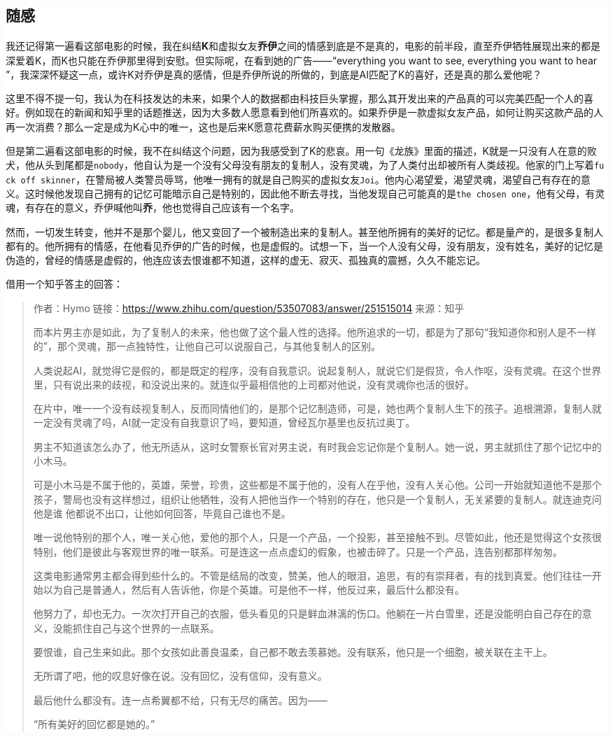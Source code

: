 

## 随感

我还记得第一遍看这部电影的时候，我在纠结**K**和虚拟女友**乔伊**之间的情感到底是不是真的，电影的前半段，直至乔伊牺牲展现出来的都是深爱着K，而K也只能在乔伊那里得到安慰。但实际呢，在看到她的广告——“everything you want to see, everything you want to hear ”，我深深怀疑这一点，或许K对乔伊是真的感情，但是乔伊所说的所做的，到底是AI匹配了K的喜好，还是真的那么爱他呢？

这里不得不提一句，我认为在科技发达的未来，如果个人的数据都由科技巨头掌握，那么其开发出来的产品真的可以完美匹配一个人的喜好。例如现在的新闻和知乎里的话题推送，因为大多数人愿意看到他们所喜欢的。如果乔伊是一款虚拟女友产品，如何让购买这款产品的人再一次消费？那么一定是成为K心中的唯一，这也是后来K愿意花费薪水购买便携的发散器。

但是第二遍看这部电影的时候，我不在纠结这个问题，因为我感受到了K的悲哀。用一句《龙族》里面的描述，K就是一只没有人在意的败犬，他从头到尾都是`nobody`，他自认为是一个没有父母没有朋友的复制人，没有灵魂，为了人类付出却被所有人类歧视。他家的门上写着`fuck off skinner`，在警局被人类警员辱骂，他唯一拥有的就是自己购买的虚拟女友`Joi`。他内心渴望爱，渴望灵魂，渴望自己有存在的意义。这时候他发现自己拥有的记忆可能暗示自己是特别的，因此他不断去寻找，当他发现自己可能真的是`the chosen one`，他有父母，有灵魂，有存在的意义，乔伊喊他叫**乔**，他也觉得自己应该有一个名字。

然而，一切发生转变，他并不是那个婴儿，他又变回了一个被制造出来的复制人。甚至他所拥有的美好的记忆。都是量产的，是很多复制人都有的。他所拥有的情感，在他看见乔伊的广告的时候，也是虚假的。试想一下，当一个人没有父母，没有朋友，没有姓名，美好的记忆是伪造的，曾经的情感是虚假的，他连应该去恨谁都不知道，这样的虚无、寂灭、孤独真的震撼，久久不能忘记。

借用一个知乎答主的回答：

> 作者：Hymo
> 链接：https://www.zhihu.com/question/53507083/answer/251515014
> 来源：知乎
>
> 而本片男主亦是如此，为了复制人的未来，他也做了这个最人性的选择。他所追求的一切，都是为了那句“我知道你和别人是不一样的”，那个灵魂，那一点独特性，让他自己可以说服自己，与其他复制人的区别。
>
> 人类说起AI，就觉得它是假的，都是既定的程序，没有自我意识。说起复制人，就说它们是假货，令人作呕，没有灵魂。在这个世界里，只有说出来的歧视，和没说出来的。就连似乎最相信他的上司都对他说，没有灵魂你也活的很好。
>
> 在片中，唯一一个没有歧视复制人，反而同情他们的，是那个记忆制造师，可是，她也两个复制人生下的孩子。追根溯源，复制人就一定没有灵魂了吗，AI就一定没有自我意识了吗，要知道，曾经瓦尔基里也反抗过奥丁。
>
> 男主不知道该怎么办了，他无所适从，这时女警察长官对男主说，有时我会忘记你是个复制人。她一说，男主就抓住了那个记忆中的小木马。
>
> 可是小木马是不属于他的，英雄，荣誉，珍贵，这些都是不属于他的，没有人在乎他，没有人关心他。公司一开始就知道他不是那个孩子，警局也没有这样想过，组织让他牺牲，没有人把他当作一个特别的存在，他只是一个复制人，无关紧要的复制人。就连迪克问他是谁 他都说不出口，让他如何回答，毕竟自己谁也不是。
>
> 唯一说他特别的那个人，唯一关心他，爱他的那个人，只是一个产品，一个投影，甚至接触不到。尽管如此，他还是觉得这个女孩很特别，他们是彼此与客观世界的唯一联系。可是连这一点点虚幻的假象，也被击碎了。只是一个产品，连告别都那样匆匆。
>
> 这类电影通常男主都会得到些什么的。不管是结局的改变，赞美，他人的眼泪，追思，有的有崇拜者，有的找到真爱。他们往往一开始以为自己是普通人，然后有人告诉他，你是个英雄。可是他不一样，他反过来，最后什么都没有。
>
> 他努力了，却也无力。一次次打开自己的衣服，低头看见的只是鲜血淋漓的伤口。他躺在一片白雪里，还是没能明白自己存在的意义，没能抓住自己与这个世界的一点联系。
>
> 要恨谁，自己生来如此。那个女孩如此善良温柔，自己都不敢去羡慕她。没有联系，他只是一个细胞，被关联在主干上。
>
> 无所谓了吧，他的叹息好像在说。没有回忆，没有信仰，没有意义。
>
> 最后他什么都没有。连一点希翼都不给，只有无尽的痛苦。因为——
>
> “所有美好的回忆都是她的。”
